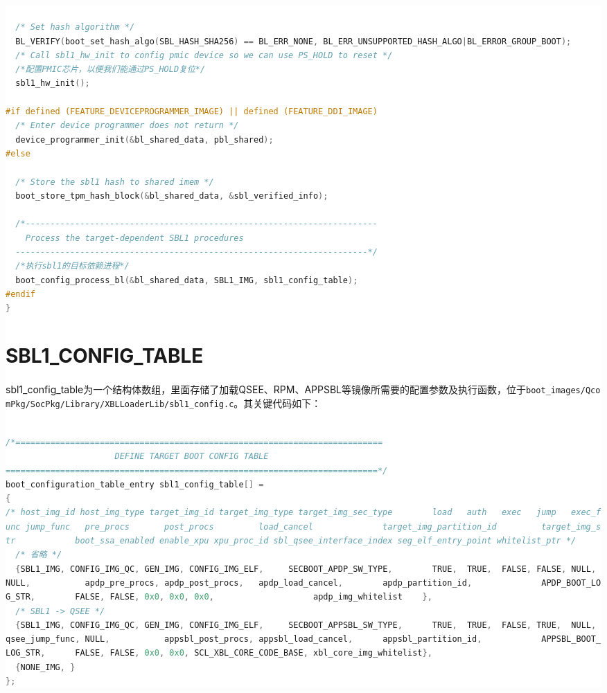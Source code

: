 ```C++

  /* Set hash algorithm */
  BL_VERIFY(boot_set_hash_algo(SBL_HASH_SHA256) == BL_ERR_NONE, BL_ERR_UNSUPPORTED_HASH_ALGO|BL_ERROR_GROUP_BOOT);
  /* Call sbl1_hw_init to config pmic device so we can use PS_HOLD to reset */
  /*配置PMIC芯片，以便我们能通过PS_HOLD复位*/
  sbl1_hw_init();

#if defined (FEATURE_DEVICEPROGRAMMER_IMAGE) || defined (FEATURE_DDI_IMAGE)
  /* Enter device programmer does not return */
  device_programmer_init(&bl_shared_data, pbl_shared);
#else

  /* Store the sbl1 hash to shared imem */
  boot_store_tpm_hash_block(&bl_shared_data, &sbl_verified_info);

  /*-----------------------------------------------------------------------
    Process the target-dependent SBL1 procedures
  -----------------------------------------------------------------------*/
  /*执行sbl1的目标依赖进程*/
  boot_config_process_bl(&bl_shared_data, SBL1_IMG, sbl1_config_table);
#endif
}
```

# SBL1_CONFIG_TABLE

sbl1_config_table为一个结构体数组，里面存储了加载QSEE、RPM、APPSBL等镜像所需要的配置参数及执行函数，位于`boot_images/QcomPkg/SocPkg/Library/XBLLoaderLib/sbl1_config.c`。其关键代码如下：
```C++

/*==========================================================================
                      DEFINE TARGET BOOT CONFIG TABLE
===========================================================================*/
boot_configuration_table_entry sbl1_config_table[] = 
{
/* host_img_id host_img_type target_img_id target_img_type target_img_sec_type        load   auth   exec   jump   exec_func jump_func   pre_procs       post_procs         load_cancel              target_img_partition_id         target_img_str            boot_ssa_enabled enable_xpu xpu_proc_id sbl_qsee_interface_index seg_elf_entry_point whitelist_ptr */
  /* 省略 */
  {SBL1_IMG, CONFIG_IMG_QC, GEN_IMG, CONFIG_IMG_ELF,     SECBOOT_APDP_SW_TYPE,        TRUE,  TRUE,  FALSE, FALSE, NULL, NULL,           apdp_pre_procs, apdp_post_procs,   apdp_load_cancel,        apdp_partition_id,              APDP_BOOT_LOG_STR,        FALSE, FALSE, 0x0, 0x0, 0x0,                    apdp_img_whitelist    },
  /* SBL1 -> QSEE */
  {SBL1_IMG, CONFIG_IMG_QC, GEN_IMG, CONFIG_IMG_ELF,     SECBOOT_APPSBL_SW_TYPE,      TRUE,  TRUE,  FALSE, TRUE,  NULL, qsee_jump_func, NULL,           appsbl_post_procs, appsbl_load_cancel,      appsbl_partition_id,            APPSBL_BOOT_LOG_STR,      FALSE, FALSE, 0x0, 0x0, SCL_XBL_CORE_CODE_BASE, xbl_core_img_whitelist},
  {NONE_IMG, }
};
```
